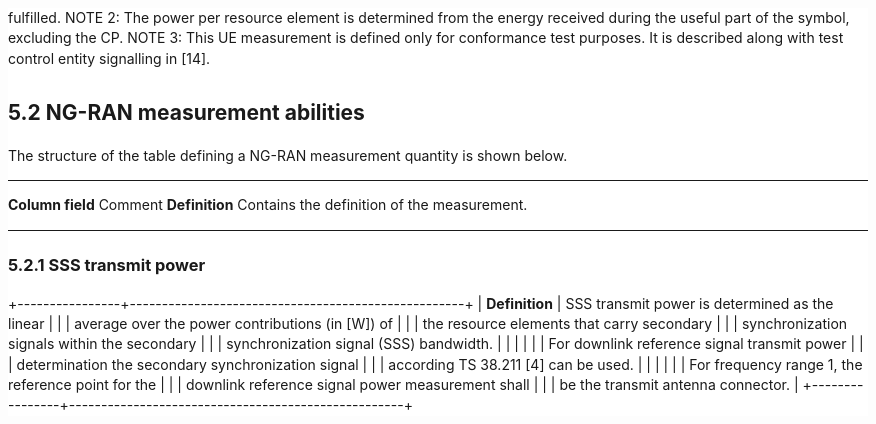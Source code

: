 fulfilled.
NOTE 2: The power per resource element is determined from the energy received
during the useful part of the symbol, excluding the CP.
NOTE 3: This UE measurement is defined only for conformance test purposes. It
is described along with test control entity signalling in [14].
## 5.2 NG-RAN measurement abilities
The structure of the table defining a NG-RAN measurement quantity is shown
below.
* * *
**Column field** Comment **Definition** Contains the definition of the
measurement.
* * *
### 5.2.1 SSS transmit power
+----------------+----------------------------------------------------+ | **Definition** | SSS transmit power is determined as the linear | | | average over the power contributions (in [W]) of | | | the resource elements that carry secondary | | | synchronization signals within the secondary | | | synchronization signal (SSS) bandwidth. | | | | | | For downlink reference signal transmit power | | | determination the secondary synchronization signal | | | according TS 38.211 [4] can be used. | | | | | | For frequency range 1, the reference point for the | | | downlink reference signal power measurement shall | | | be the transmit antenna connector. | +----------------+----------------------------------------------------+
#